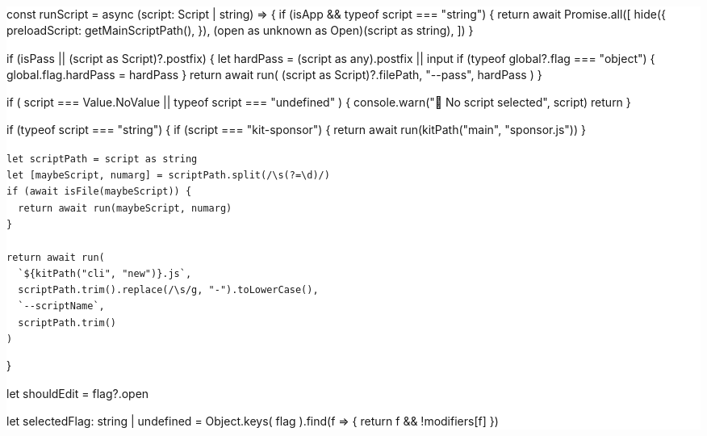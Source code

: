 const runScript = async (script: Script | string) => {
  if (isApp && typeof script === "string") {
    return await Promise.all([
      hide({
        preloadScript: getMainScriptPath(),
      }),
      (open as unknown as Open)(script as string),
    ])
  }

  if (isPass || (script as Script)?.postfix) {
    let hardPass = (script as any).postfix || input
    if (typeof global?.flag === "object") {
      global.flag.hardPass = hardPass
    }
    return await run(
      (script as Script)?.filePath,
      "--pass",
      hardPass
    )
  }

  if (
    script === Value.NoValue ||
    typeof script === "undefined"
  ) {
    console.warn("🤔 No script selected", script)
    return
  }

  if (typeof script === "string") {
    if (script === "kit-sponsor") {
      return await run(kitPath("main", "sponsor.js"))
    }

    let scriptPath = script as string
    let [maybeScript, numarg] = scriptPath.split(/\s(?=\d)/)
    if (await isFile(maybeScript)) {
      return await run(maybeScript, numarg)
    }

    return await run(
      `${kitPath("cli", "new")}.js`,
      scriptPath.trim().replace(/\s/g, "-").toLowerCase(),
      `--scriptName`,
      scriptPath.trim()
    )
  }

  let shouldEdit = flag?.open

  let selectedFlag: string | undefined = Object.keys(
    flag
  ).find(f => {
    return f && !modifiers[f]
  })

